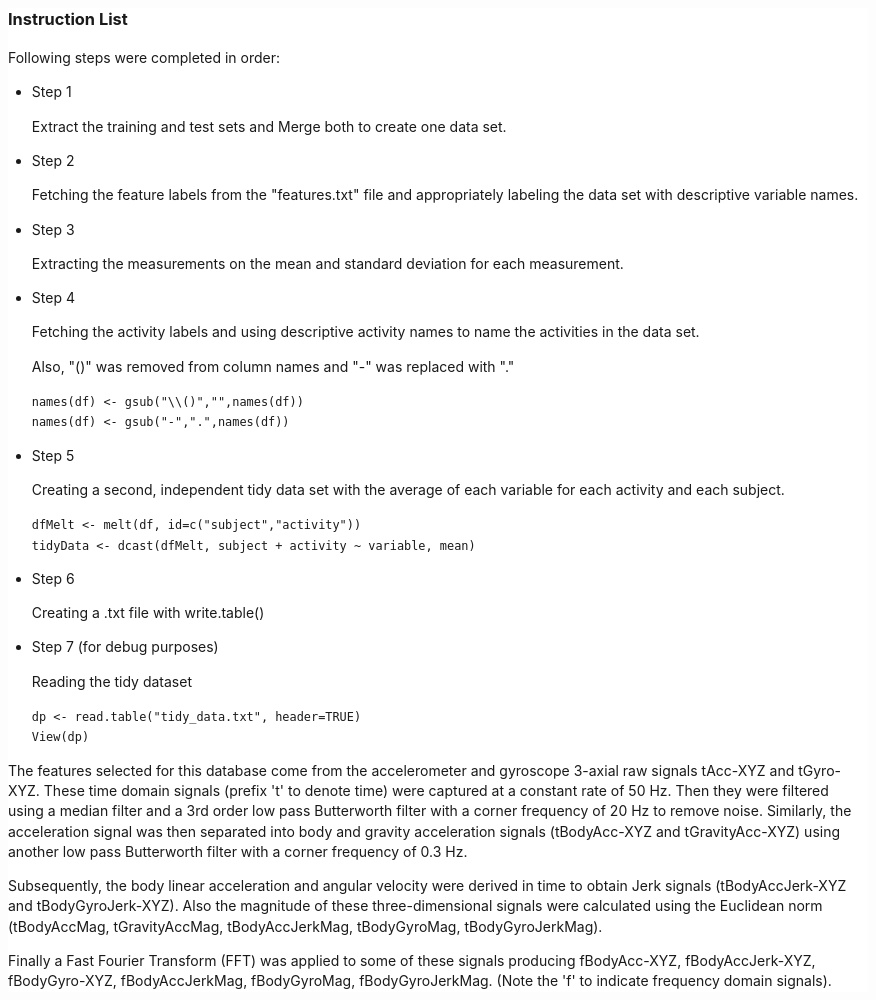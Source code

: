 ### Instruction List
Following steps were completed in order:
* Step 1

  Extract the training and test sets and Merge both to create one data set.
* Step 2

  Fetching the feature labels from the "features.txt" file and appropriately labeling the data set with descriptive variable names. 
* Step 3

  Extracting the measurements on the mean and standard deviation for each measurement. 
* Step 4

  Fetching the activity labels and using descriptive activity names to name the activities in the data set.
  
  Also, "()" was removed from column names and "-" was replaced with "."
  ```
  names(df) <- gsub("\\()","",names(df))
  names(df) <- gsub("-",".",names(df))
  ```
* Step 5

  Creating a second, independent tidy data set with the average of each variable for each activity and each subject.
  ```
  dfMelt <- melt(df, id=c("subject","activity"))
  tidyData <- dcast(dfMelt, subject + activity ~ variable, mean)
  ```
* Step 6

  Creating a .txt file with write.table() 
* Step 7  (for debug purposes)

  Reading the tidy dataset
  ```
  dp <- read.table("tidy_data.txt", header=TRUE)
  View(dp)
  ```

The features selected for this database come from the accelerometer and gyroscope 3-axial raw signals tAcc-XYZ and tGyro-XYZ. These time domain signals (prefix 't' to denote time) were captured at a constant rate of 50 Hz. Then they were filtered using a median filter and a 3rd order low pass Butterworth filter with a corner frequency of 20 Hz to remove noise. Similarly, the acceleration signal was then separated into body and gravity acceleration signals (tBodyAcc-XYZ and tGravityAcc-XYZ) using another low pass Butterworth filter with a corner frequency of 0.3 Hz. 

Subsequently, the body linear acceleration and angular velocity were derived in time to obtain Jerk signals (tBodyAccJerk-XYZ and tBodyGyroJerk-XYZ). Also the magnitude of these three-dimensional signals were calculated using the Euclidean norm (tBodyAccMag, tGravityAccMag, tBodyAccJerkMag, tBodyGyroMag, tBodyGyroJerkMag). 

Finally a Fast Fourier Transform (FFT) was applied to some of these signals producing fBodyAcc-XYZ, fBodyAccJerk-XYZ, fBodyGyro-XYZ, fBodyAccJerkMag, fBodyGyroMag, fBodyGyroJerkMag. (Note the 'f' to indicate frequency domain signals). 
